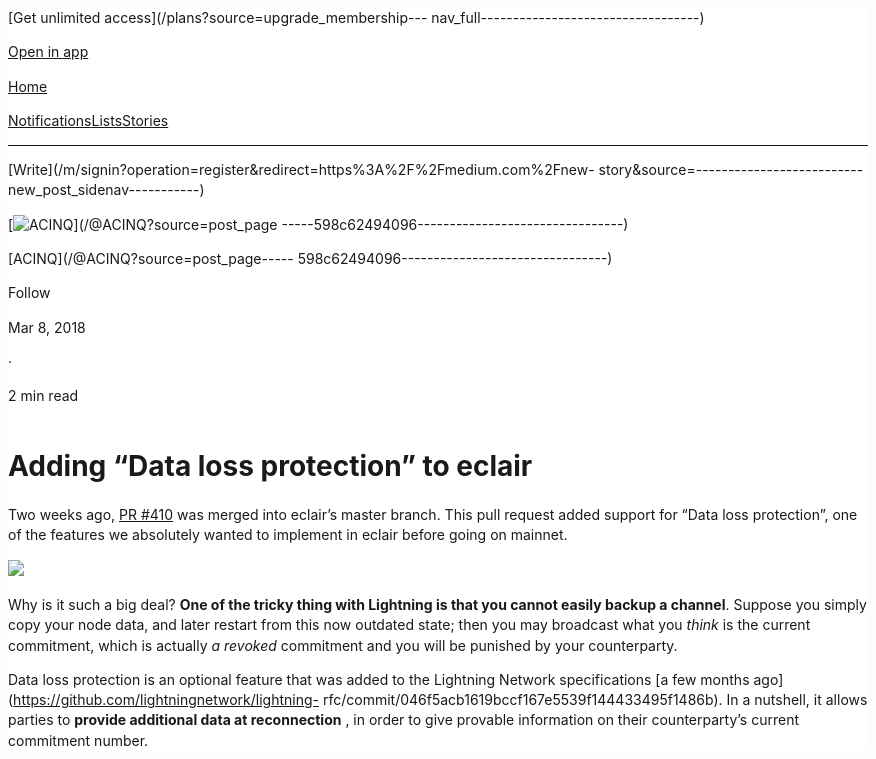 [](/)

[Get unlimited access](/plans?source=upgrade_membership---
nav_full----------------------------------)

[Open in
app](https://rsci.app.link/?$canonical_url=https%3A%2F%2Fmedium.com/p/598c62494096&~feature=LoOpenInAppButton&~channel=ShowPostUnderUser&~stage=mobileNavBar)

[](/)

[Home](/)

[Notifications](/m/signin?operation=register&redirect=https%3A%2F%2Fmedium.com%2Fme%2Fnotifications&source=--------------------------notifications_sidenav-----------)[Lists](/m/signin?operation=register&redirect=https%3A%2F%2Fmedium.com%2Fme%2Flists&source=--------------------------lists_sidenav-----------)[Stories](/m/signin?operation=register&redirect=https%3A%2F%2Fmedium.com%2Fme%2Fstories%2Fdrafts&source=--------------------------stories_sidenav-----------)

* * *

[Write](/m/signin?operation=register&redirect=https%3A%2F%2Fmedium.com%2Fnew-
story&source=--------------------------new_post_sidenav-----------)

[![ACINQ](https://miro.medium.com/fit/c/96/96/1*C_yfYIhszWi885XNVFxnkg.png)](/@ACINQ?source=post_page
-----598c62494096--------------------------------)

[ACINQ](/@ACINQ?source=post_page-----
598c62494096--------------------------------)

Follow

Mar 8, 2018

·

2 min read

# Adding “Data loss protection” to eclair

Two weeks ago, [PR #410](https://github.com/ACINQ/eclair/pull/410) was merged
into eclair’s master branch. This pull request added support for “Data loss
protection”, one of the features we absolutely wanted to implement in eclair
before going on mainnet.

![](https://miro.medium.com/max/800/1*ukyaxTYrTUG2MJv4r-UCEg.jpeg)

Why is it such a big deal? **One of the tricky thing with Lightning is that
you cannot easily backup a channel**. Suppose you simply copy your node data,
and later restart from this now outdated state; then you may broadcast what
you _think_ is the current commitment, which is actually _a revoked_
commitment and you will be punished by your counterparty.

Data loss protection is an optional feature that was added to the Lightning
Network specifications [a few months
ago](https://github.com/lightningnetwork/lightning-
rfc/commit/046f5acb1619bccf167e5539f144433495f1486b). In a nutshell, it allows
parties to **provide additional data at reconnection** , in order to give
provable information on their counterparty’s current commitment number.
